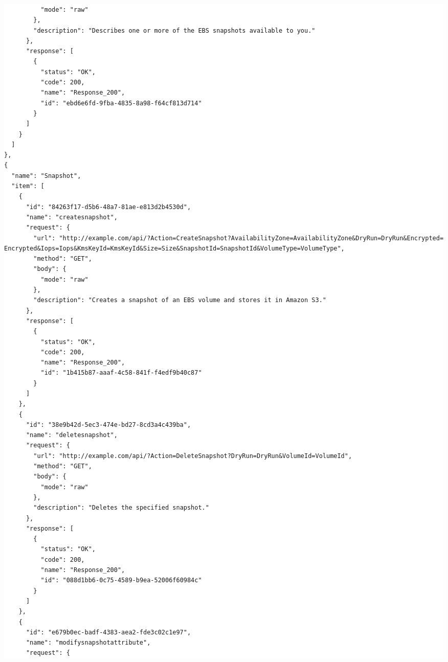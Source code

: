               "mode": "raw"
            },
            "description": "Describes one or more of the EBS snapshots available to you."
          },
          "response": [
            {
              "status": "OK",
              "code": 200,
              "name": "Response_200",
              "id": "ebd6e6fd-9fba-4835-8a98-f64cf813d714"
            }
          ]
        }
      ]
    },
    {
      "name": "Snapshot",
      "item": [
        {
          "id": "84263f17-d5b6-48a7-81ae-e813d2b4530d",
          "name": "createsnapshot",
          "request": {
            "url": "http://example.com/api/?Action=CreateSnapshot?AvailabilityZone=AvailabilityZone&DryRun=DryRun&Encrypted=Encrypted&Iops=Iops&KmsKeyId=KmsKeyId&Size=Size&SnapshotId=SnapshotId&VolumeType=VolumeType",
            "method": "GET",
            "body": {
              "mode": "raw"
            },
            "description": "Creates a snapshot of an EBS volume and stores it in Amazon S3."
          },
          "response": [
            {
              "status": "OK",
              "code": 200,
              "name": "Response_200",
              "id": "1b415b87-aaaf-4c58-841f-f4edf9b40c87"
            }
          ]
        },
        {
          "id": "38e9b42d-5ec3-474e-bd27-8cd3a4c439ba",
          "name": "deletesnapshot",
          "request": {
            "url": "http://example.com/api/?Action=DeleteSnapshot?DryRun=DryRun&VolumeId=VolumeId",
            "method": "GET",
            "body": {
              "mode": "raw"
            },
            "description": "Deletes the specified snapshot."
          },
          "response": [
            {
              "status": "OK",
              "code": 200,
              "name": "Response_200",
              "id": "088d1bb6-0c75-4589-b9ea-52006f60984c"
            }
          ]
        },
        {
          "id": "e679b0ec-badf-4383-aea2-fde3c02c1e97",
          "name": "modifysnapshotattribute",
          "request": {
